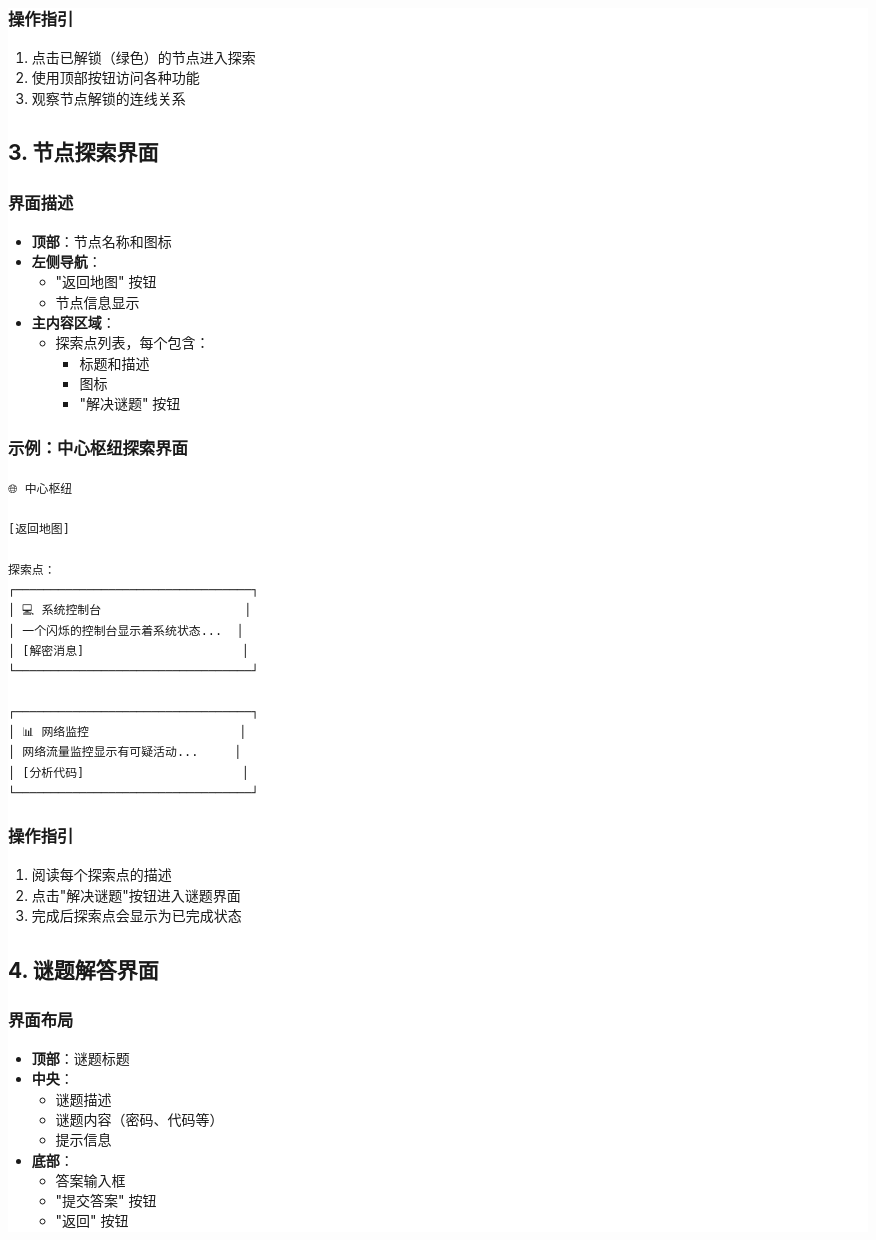 ### 操作指引
1. 点击已解锁（绿色）的节点进入探索
2. 使用顶部按钮访问各种功能
3. 观察节点解锁的连线关系

## 3. 节点探索界面

### 界面描述
- **顶部**：节点名称和图标
- **左侧导航**：
  - "返回地图" 按钮
  - 节点信息显示
- **主内容区域**：
  - 探索点列表，每个包含：
    - 标题和描述
    - 图标
    - "解决谜题" 按钮

### 示例：中心枢纽探索界面
```
🌐 中心枢纽

[返回地图]

探索点：
┌─────────────────────────────────┐
│ 💻 系统控制台                    │
│ 一个闪烁的控制台显示着系统状态...  │
│ [解密消息]                      │
└─────────────────────────────────┘

┌─────────────────────────────────┐
│ 📊 网络监控                     │
│ 网络流量监控显示有可疑活动...     │
│ [分析代码]                      │
└─────────────────────────────────┘
```

### 操作指引
1. 阅读每个探索点的描述
2. 点击"解决谜题"按钮进入谜题界面
3. 完成后探索点会显示为已完成状态

## 4. 谜题解答界面

### 界面布局
- **顶部**：谜题标题
- **中央**：
  - 谜题描述
  - 谜题内容（密码、代码等）
  - 提示信息
- **底部**：
  - 答案输入框
  - "提交答案" 按钮
  - "返回" 按钮
